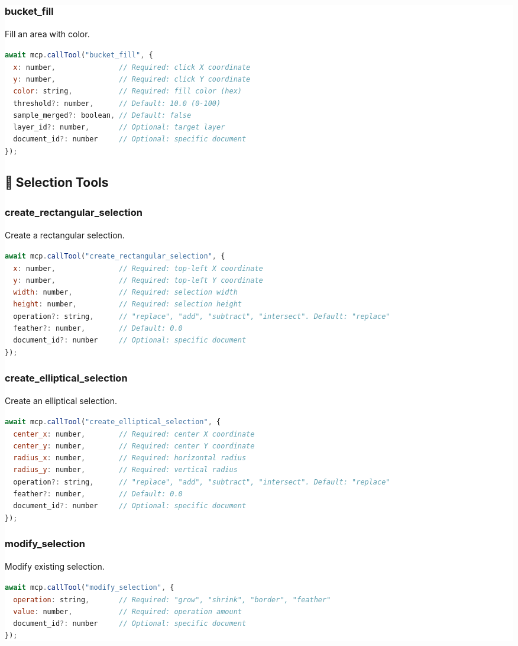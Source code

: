 ### bucket_fill
Fill an area with color.
```javascript
await mcp.callTool("bucket_fill", {
  x: number,               // Required: click X coordinate
  y: number,               // Required: click Y coordinate
  color: string,           // Required: fill color (hex)
  threshold?: number,      // Default: 10.0 (0-100)
  sample_merged?: boolean, // Default: false
  layer_id?: number,       // Optional: target layer
  document_id?: number     // Optional: specific document
});
```

## 🔲 Selection Tools

### create_rectangular_selection
Create a rectangular selection.
```javascript
await mcp.callTool("create_rectangular_selection", {
  x: number,               // Required: top-left X coordinate
  y: number,               // Required: top-left Y coordinate
  width: number,           // Required: selection width
  height: number,          // Required: selection height
  operation?: string,      // "replace", "add", "subtract", "intersect". Default: "replace"
  feather?: number,        // Default: 0.0
  document_id?: number     // Optional: specific document
});
```

### create_elliptical_selection
Create an elliptical selection.
```javascript
await mcp.callTool("create_elliptical_selection", {
  center_x: number,        // Required: center X coordinate
  center_y: number,        // Required: center Y coordinate
  radius_x: number,        // Required: horizontal radius
  radius_y: number,        // Required: vertical radius
  operation?: string,      // "replace", "add", "subtract", "intersect". Default: "replace"
  feather?: number,        // Default: 0.0
  document_id?: number     // Optional: specific document
});
```

### modify_selection
Modify existing selection.
```javascript
await mcp.callTool("modify_selection", {
  operation: string,       // Required: "grow", "shrink", "border", "feather"
  value: number,           // Required: operation amount
  document_id?: number     // Optional: specific document
});
```
